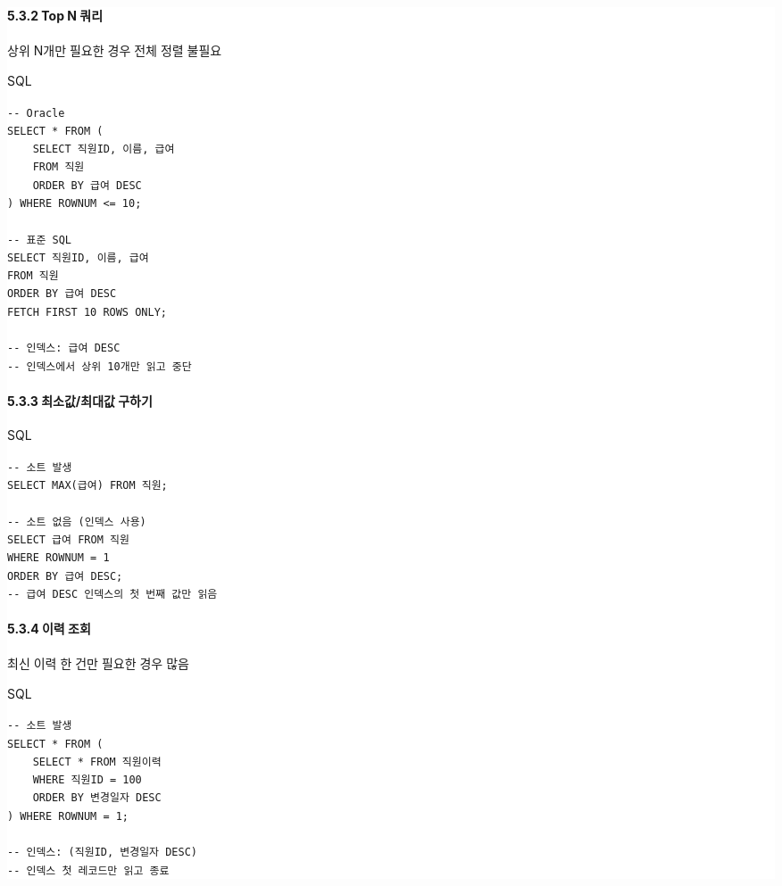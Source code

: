 #### 5.3.2 Top N 쿼리

상위 N개만 필요한 경우 전체 정렬 불필요

SQL

```
-- Oracle
SELECT * FROM (
    SELECT 직원ID, 이름, 급여
    FROM 직원
    ORDER BY 급여 DESC
) WHERE ROWNUM <= 10;

-- 표준 SQL
SELECT 직원ID, 이름, 급여
FROM 직원
ORDER BY 급여 DESC
FETCH FIRST 10 ROWS ONLY;

-- 인덱스: 급여 DESC
-- 인덱스에서 상위 10개만 읽고 중단
```

#### 5.3.3 최소값/최대값 구하기

SQL

```
-- 소트 발생
SELECT MAX(급여) FROM 직원;

-- 소트 없음 (인덱스 사용)
SELECT 급여 FROM 직원 
WHERE ROWNUM = 1
ORDER BY 급여 DESC;
-- 급여 DESC 인덱스의 첫 번째 값만 읽음
```

#### 5.3.4 이력 조회

최신 이력 한 건만 필요한 경우 많음

SQL

```
-- 소트 발생
SELECT * FROM (
    SELECT * FROM 직원이력
    WHERE 직원ID = 100
    ORDER BY 변경일자 DESC
) WHERE ROWNUM = 1;

-- 인덱스: (직원ID, 변경일자 DESC)
-- 인덱스 첫 레코드만 읽고 종료
```
